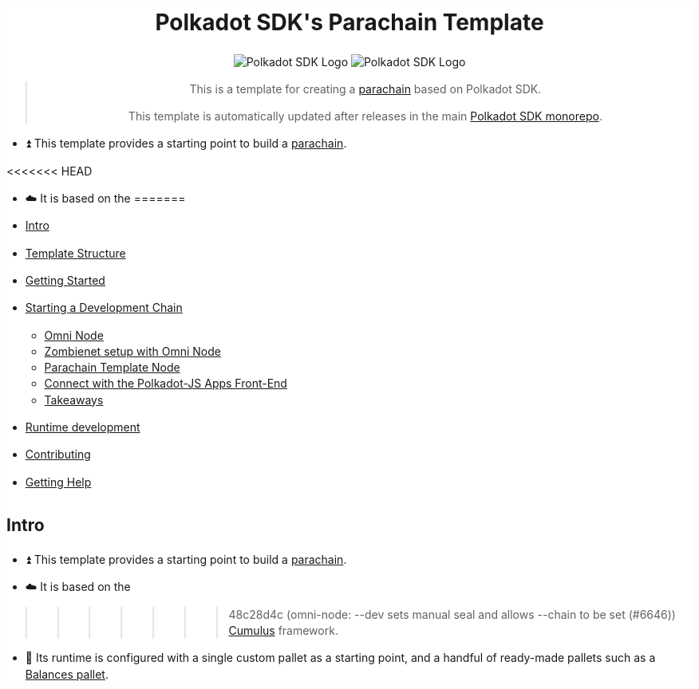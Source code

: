 <div align="center">

# Polkadot SDK's Parachain Template

<img height="70px" alt="Polkadot SDK Logo" src="https://github.com/paritytech/polkadot-sdk/raw/master/docs/images/Polkadot_Logo_Horizontal_Pink_White.png#gh-dark-mode-only"/>
<img height="70px" alt="Polkadot SDK Logo" src="https://github.com/paritytech/polkadot-sdk/raw/master/docs/images/Polkadot_Logo_Horizontal_Pink_Black.png#gh-light-mode-only"/>

> This is a template for creating a [parachain](https://wiki.polkadot.network/docs/learn-parachains) based on Polkadot SDK.
>
> This template is automatically updated after releases in the main [Polkadot SDK monorepo](https://github.com/paritytech/polkadot-sdk).

</div>

* ⏫ This template provides a starting point to build a [parachain](https://wiki.polkadot.network/docs/learn-parachains).

<<<<<<< HEAD
* ☁️ It is based on the
=======
- [Intro](#intro)

- [Template Structure](#template-structure)

- [Getting Started](#getting-started)

- [Starting a Development Chain](#starting-a-development-chain)

  - [Omni Node](#omni-node-prerequisites)
  - [Zombienet setup with Omni Node](#zombienet-setup-with-omni-node)
  - [Parachain Template Node](#parachain-template-node)
  - [Connect with the Polkadot-JS Apps Front-End](#connect-with-the-polkadot-js-apps-front-end)
  - [Takeaways](#takeaways)

- [Runtime development](#runtime-development)
- [Contributing](#contributing)
- [Getting Help](#getting-help)

## Intro

- ⏫ This template provides a starting point to build a [parachain](https://wiki.polkadot.network/docs/learn-parachains).

- ☁️ It is based on the
>>>>>>> 48c28d4c (omni-node: --dev sets manual seal and allows --chain to be set (#6646))
[Cumulus](https://paritytech.github.io/polkadot-sdk/master/polkadot_sdk_docs/polkadot_sdk/cumulus/index.html) framework.

* 🔧 Its runtime is configured with a single custom pallet as a starting point, and a handful of ready-made pallets
such as a [Balances pallet](https://paritytech.github.io/polkadot-sdk/master/pallet_balances/index.html).
